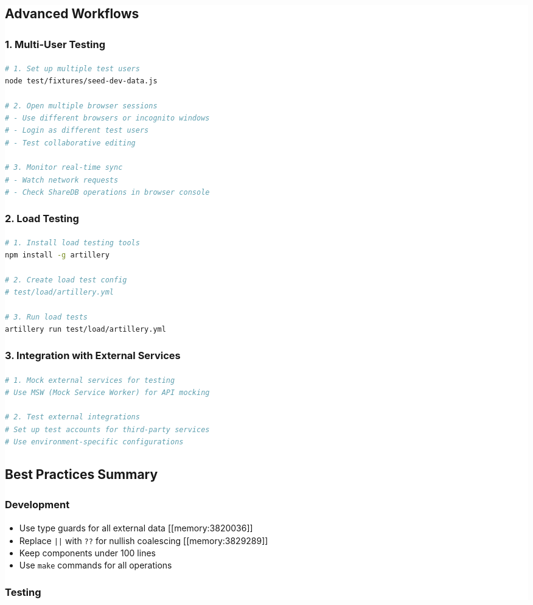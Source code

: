 ## Advanced Workflows

### 1. Multi-User Testing

```bash
# 1. Set up multiple test users
node test/fixtures/seed-dev-data.js

# 2. Open multiple browser sessions
# - Use different browsers or incognito windows
# - Login as different test users
# - Test collaborative editing

# 3. Monitor real-time sync
# - Watch network requests
# - Check ShareDB operations in browser console
```

### 2. Load Testing

```bash
# 1. Install load testing tools
npm install -g artillery

# 2. Create load test config
# test/load/artillery.yml

# 3. Run load tests
artillery run test/load/artillery.yml
```

### 3. Integration with External Services

```bash
# 1. Mock external services for testing
# Use MSW (Mock Service Worker) for API mocking

# 2. Test external integrations
# Set up test accounts for third-party services
# Use environment-specific configurations
```

## Best Practices Summary

### Development

- Use type guards for all external data [[memory:3820036]]
- Replace `||` with `??` for nullish coalescing [[memory:3829289]]
- Keep components under 100 lines
- Use `make` commands for all operations

### Testing
